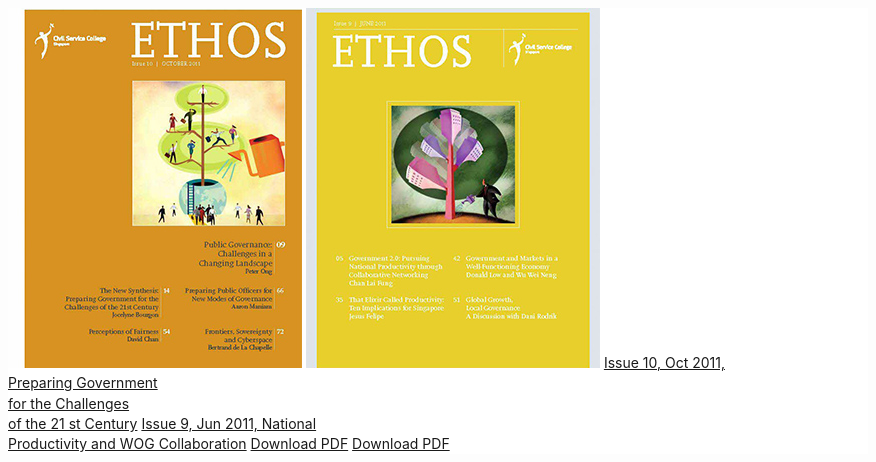 	
	
<tr>
<td><img src="/images/Ethos_Thumbnails_Cover/ethosissue10.jpg"></td>
<td><img src="/images/Ethos_Thumbnails_Cover/ethosissue09.jpg"></td>
</tr>
	
<tr>
<td><a href="#">Issue 10, Oct 2011, <br>Preparing Government<br> for
the Challenges<br> of the 21 st Century</a></td>
	<td><a href="#">Issue 9, Jun 2011, National<br>Productivity and
WOG Collaboration</a></td>
</tr>


<tr>
	<td><a href="#">Download PDF</a></td>
	<td><a href="#">Download PDF</a></td>
</tr>
